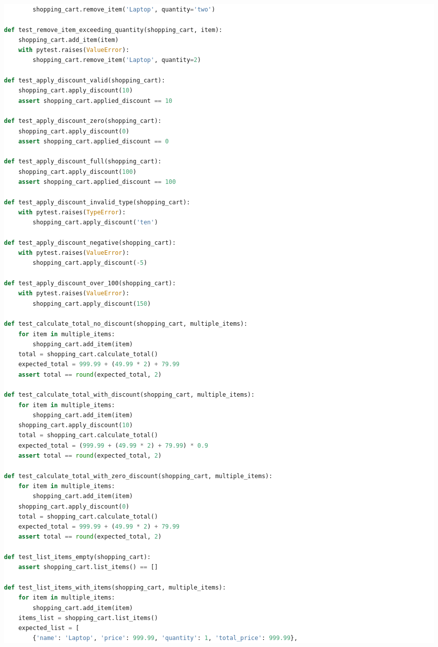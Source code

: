```python
        shopping_cart.remove_item('Laptop', quantity='two')

def test_remove_item_exceeding_quantity(shopping_cart, item):
    shopping_cart.add_item(item)
    with pytest.raises(ValueError):
        shopping_cart.remove_item('Laptop', quantity=2)

def test_apply_discount_valid(shopping_cart):
    shopping_cart.apply_discount(10)
    assert shopping_cart.applied_discount == 10

def test_apply_discount_zero(shopping_cart):
    shopping_cart.apply_discount(0)
    assert shopping_cart.applied_discount == 0

def test_apply_discount_full(shopping_cart):
    shopping_cart.apply_discount(100)
    assert shopping_cart.applied_discount == 100

def test_apply_discount_invalid_type(shopping_cart):
    with pytest.raises(TypeError):
        shopping_cart.apply_discount('ten')

def test_apply_discount_negative(shopping_cart):
    with pytest.raises(ValueError):
        shopping_cart.apply_discount(-5)

def test_apply_discount_over_100(shopping_cart):
    with pytest.raises(ValueError):
        shopping_cart.apply_discount(150)

def test_calculate_total_no_discount(shopping_cart, multiple_items):
    for item in multiple_items:
        shopping_cart.add_item(item)
    total = shopping_cart.calculate_total()
    expected_total = 999.99 + (49.99 * 2) + 79.99
    assert total == round(expected_total, 2)

def test_calculate_total_with_discount(shopping_cart, multiple_items):
    for item in multiple_items:
        shopping_cart.add_item(item)
    shopping_cart.apply_discount(10)
    total = shopping_cart.calculate_total()
    expected_total = (999.99 + (49.99 * 2) + 79.99) * 0.9
    assert total == round(expected_total, 2)

def test_calculate_total_with_zero_discount(shopping_cart, multiple_items):
    for item in multiple_items:
        shopping_cart.add_item(item)
    shopping_cart.apply_discount(0)
    total = shopping_cart.calculate_total()
    expected_total = 999.99 + (49.99 * 2) + 79.99
    assert total == round(expected_total, 2)

def test_list_items_empty(shopping_cart):
    assert shopping_cart.list_items() == []

def test_list_items_with_items(shopping_cart, multiple_items):
    for item in multiple_items:
        shopping_cart.add_item(item)
    items_list = shopping_cart.list_items()
    expected_list = [
        {'name': 'Laptop', 'price': 999.99, 'quantity': 1, 'total_price': 999.99},
```